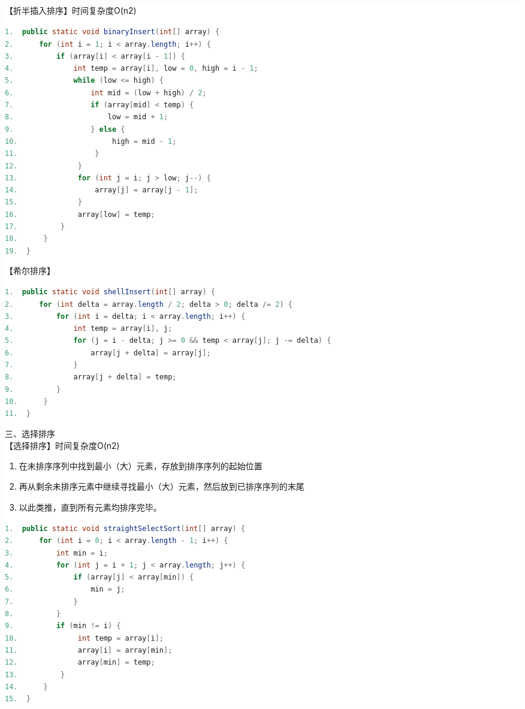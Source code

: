【折半插入排序】时间复杂度O(n2)

```java
1.  public static void binaryInsert(int[] array) {
2.      for (int i = 1; i < array.length; i++) {
3.          if (array[i] < array[i - 1]) {
4.              int temp = array[i], low = 0, high = i - 1;
5.              while (low <= high) {
6.                  int mid = (low + high) / 2;
7.                  if (array[mid] < temp) {
8.                      low = mid + 1;
9.                  } else {
10.                      high = mid - 1;
11.                  }
12.              }
13.              for (int j = i; j > low; j--) {
14.                  array[j] = array[j - 1];
15.              }
16.              array[low] = temp;
17.          }
18.      }
19.  }  
```

【希尔排序】

```java
1.  public static void shellInsert(int[] array) {
2.      for (int delta = array.length / 2; delta > 0; delta /= 2) {
3.          for (int i = delta; i < array.length; i++) {
4.              int temp = array[i], j;
5.              for (j = i - delta; j >= 0 && temp < array[j]; j -= delta) {
6.                  array[j + delta] = array[j];
7.              }
8.              array[j + delta] = temp;
9.          }
10.      }
11.  }
```

三、选择排序  
【选择排序】时间复杂度O(n2)

1.  在未排序序列中找到最小（大）元素，存放到排序序列的起始位置  
    
2.  再从剩余未排序元素中继续寻找最小（大）元素，然后放到已排序序列的末尾  
    
3.  以此类推，直到所有元素均排序完毕。  
    
```java
1.  public static void straightSelectSort(int[] array) {
2.      for (int i = 0; i < array.length - 1; i++) {
3.          int min = i;
4.          for (int j = i + 1; j < array.length; j++) {
5.              if (array[j] < array[min]) {
6.                  min = j;
7.              }
8.          }
9.          if (min != i) {
10.              int temp = array[i];
11.              array[i] = array[min];
12.              array[min] = temp;
13.          }
14.      }
15.  }
```
